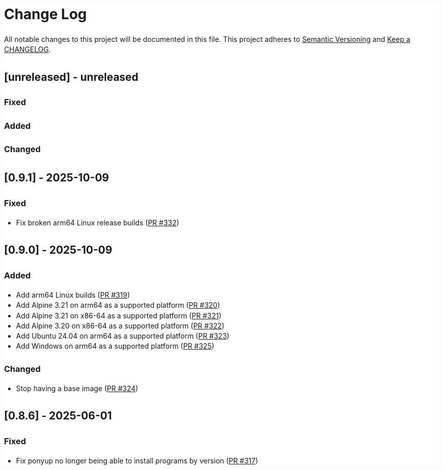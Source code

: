 # Change Log

All notable changes to this project will be documented in this file. This project adheres to [Semantic Versioning](http://semver.org/) and [Keep a CHANGELOG](http://keepachangelog.com/).

## [unreleased] - unreleased

### Fixed


### Added


### Changed


## [0.9.1] - 2025-10-09

### Fixed

- Fix broken arm64 Linux release builds ([PR #332](https://github.com/ponylang/ponyup/pull/332))

## [0.9.0] - 2025-10-09

### Added

- Add arm64 Linux builds ([PR #319](https://github.com/ponylang/ponyup/pull/319))
- Add Alpine 3.21 on arm64 as a supported platform ([PR #320](https://github.com/ponylang/ponyup/pull/320))
- Add Alpine 3.21 on x86-64 as a supported platform ([PR #321](https://github.com/ponylang/ponyup/pull/321))
- Add Alpine 3.20 on x86-64 as a supported platform ([PR #322](https://github.com/ponylang/ponyup/pull/322))
- Add Ubuntu 24.04 on arm64 as a supported platform ([PR #323](https://github.com/ponylang/ponyup/pull/323))
- Add Windows on arm64 as a supported platform ([PR #325](https://github.com/ponylang/ponyup/pull/325))

### Changed

- Stop having a base image ([PR #324](https://github.com/ponylang/ponyup/pull/324))

## [0.8.6] - 2025-06-01

### Fixed

- Fix ponyup no longer being able to install programs by version  ([PR #317](https://github.com/ponylang/ponyup/pull/317))
